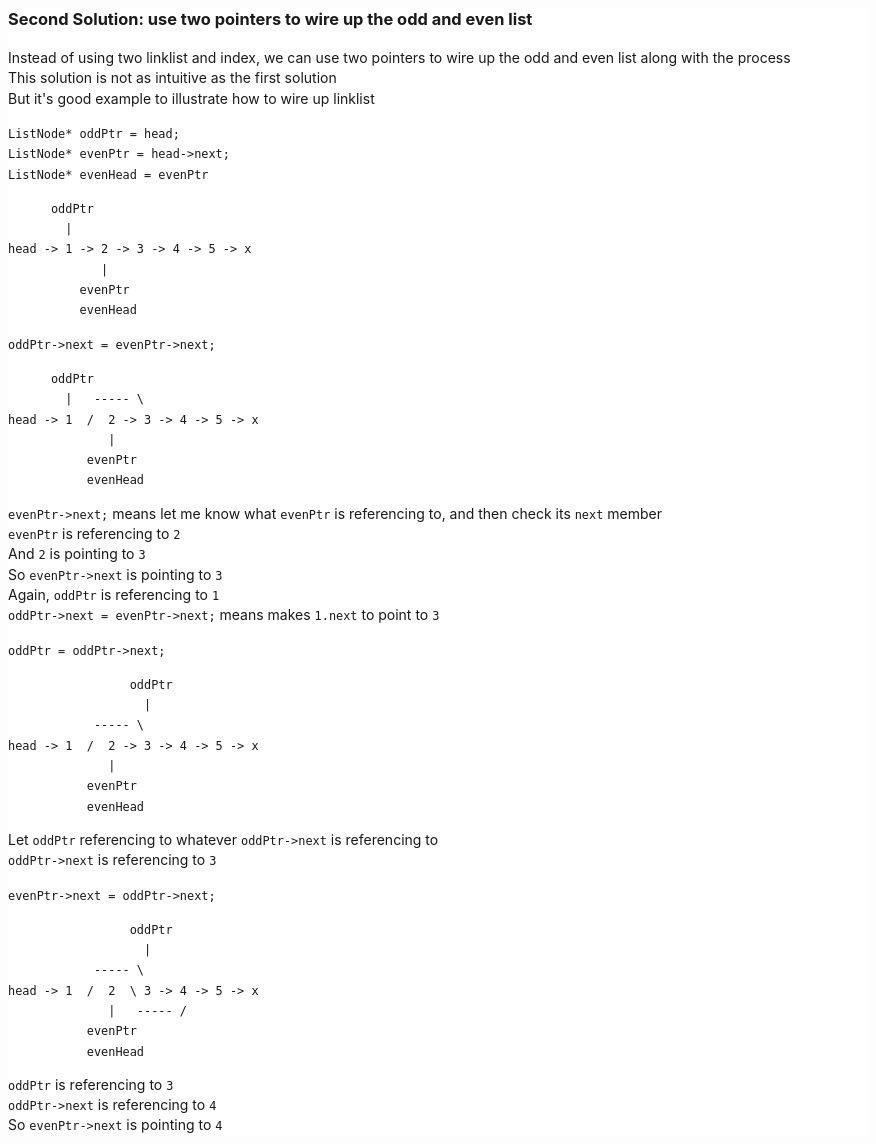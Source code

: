### Second Solution: use two pointers to wire up the odd and even list
Instead of using two linklist and index, we can use two pointers to wire up the odd and even list along with the process<br/>
This solution is not as intuitive as the first solution<br/>
But it's good example to illustrate how to wire up linklist<br/>

`ListNode* oddPtr = head;`<br/>
`ListNode* evenPtr = head->next;`<br/>
`ListNode* evenHead = evenPtr`<br/>
```
      oddPtr
        |
head -> 1 -> 2 -> 3 -> 4 -> 5 -> x
             | 
          evenPtr
          evenHead
```

`oddPtr->next = evenPtr->next;`
```
      oddPtr
        |   ----- \
head -> 1  /  2 -> 3 -> 4 -> 5 -> x
              | 
           evenPtr
           evenHead
```
`evenPtr->next;` means let me know what `evenPtr` is referencing to, and then check its `next` member<br/>
`evenPtr` is referencing to `2`<br/>
And `2` is pointing to `3`<br/>
So `evenPtr->next` is pointing to `3`<br/>
Again, `oddPtr` is referencing to `1`<br/>
`oddPtr->next = evenPtr->next;` means makes `1.next` to point to `3`<br/>

`oddPtr = oddPtr->next;`
```
                 oddPtr
                   | 
            ----- \
head -> 1  /  2 -> 3 -> 4 -> 5 -> x
              | 
           evenPtr
           evenHead
```
Let `oddPtr` referencing to whatever `oddPtr->next` is referencing to<br/>
`oddPtr->next` is referencing to `3`<br/>

`evenPtr->next = oddPtr->next;`
```
                 oddPtr
                   | 
            ----- \
head -> 1  /  2  \ 3 -> 4 -> 5 -> x
              |   ----- /
           evenPtr
           evenHead
```
`oddPtr` is referencing to `3`<br/>
`oddPtr->next` is referencing to `4`<br/>
So `evenPtr->next` is pointing to `4`<br/>
